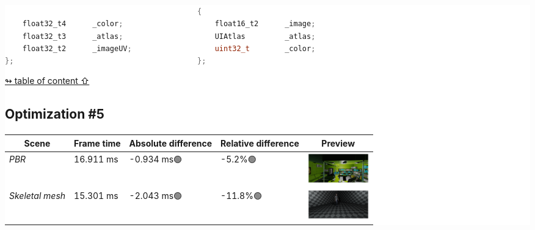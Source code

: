 ```cpp
                                            {
    float32_t4      _color;                     float16_t2      _image;
    float32_t3      _atlas;                     UIAtlas         _atlas;
    float32_t2      _imageUV;                   uint32_t        _color;
};                                          };
```

[↬ table of content ⇧](#table-of-content)

## <a id="optimization-5">Optimization #5</a>

**Scene** | **Frame time** | **Absolute difference** | **Relative difference** | **Preview**
--- | --- | --- | --- | ---
_PBR_ | 16.911 ms | -0.934 ms🟢 | -5.2%🟢 | <img src="./images/compression-pbr.png" width="100">
_Skeletal mesh_ | 15.301 ms | -2.043 ms🟢 | -11.8%🟢 | <img src="./images/compression-skeletal.png" width="100">